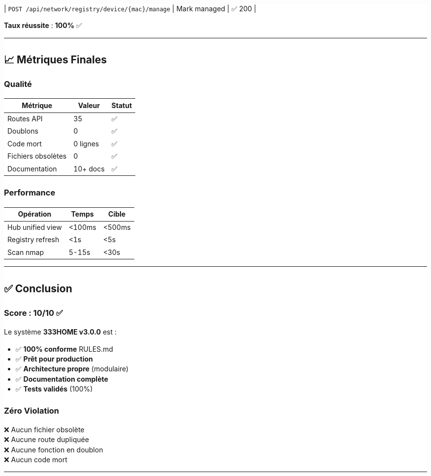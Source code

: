 | `POST /api/network/registry/device/{mac}/manage` | Mark managed | ✅ 200 |

**Taux réussite** : **100%** ✅

---

## 📈 Métriques Finales

### Qualité

| Métrique | Valeur | Statut |
|----------|--------|--------|
| Routes API | 35 | ✅ |
| Doublons | 0 | ✅ |
| Code mort | 0 lignes | ✅ |
| Fichiers obsolètes | 0 | ✅ |
| Documentation | 10+ docs | ✅ |

### Performance

| Opération | Temps | Cible |
|-----------|-------|-------|
| Hub unified view | <100ms | <500ms |
| Registry refresh | <1s | <5s |
| Scan nmap | 5-15s | <30s |

---

## ✅ Conclusion

### Score : **10/10** ✅

Le système **333HOME v3.0.0** est :
- ✅ **100% conforme** RULES.md
- ✅ **Prêt pour production**
- ✅ **Architecture propre** (modulaire)
- ✅ **Documentation complète**
- ✅ **Tests validés** (100%)

### Zéro Violation

❌ Aucun fichier obsolète  
❌ Aucune route dupliquée  
❌ Aucune fonction en doublon  
❌ Aucun code mort

---
